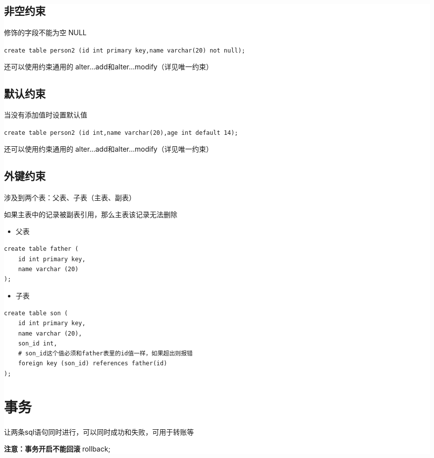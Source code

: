 ## 非空约束

修饰的字段不能为空 NULL

```mysql
create table person2 (id int primary key,name varchar(20) not null);
```

还可以使用约束通用的 alter...add和alter...modify（详见唯一约束）



## 默认约束

当没有添加值时设置默认值

```mysql
create table person2 (id int,name varchar(20),age int default 14);
```

还可以使用约束通用的 alter...add和alter...modify（详见唯一约束）



## 外键约束

涉及到两个表：父表、子表（主表、副表）

如果主表中的记录被副表引用，那么主表该记录无法删除

- 父表

```mysql
create table father (
    id int primary key,
    name varchar (20)
);
```

- 子表

```mysql
create table son (
    id int primary key,
    name varchar (20),
    son_id int,
    # son_id这个值必须和father表里的id值一样，如果超出则报错
    foreign key (son_id) references father(id) 
);
```



# 事务

让两条sql语句同时进行，可以同时成功和失败，可用于转账等

**注意：事务开启不能回滚** rollback;
